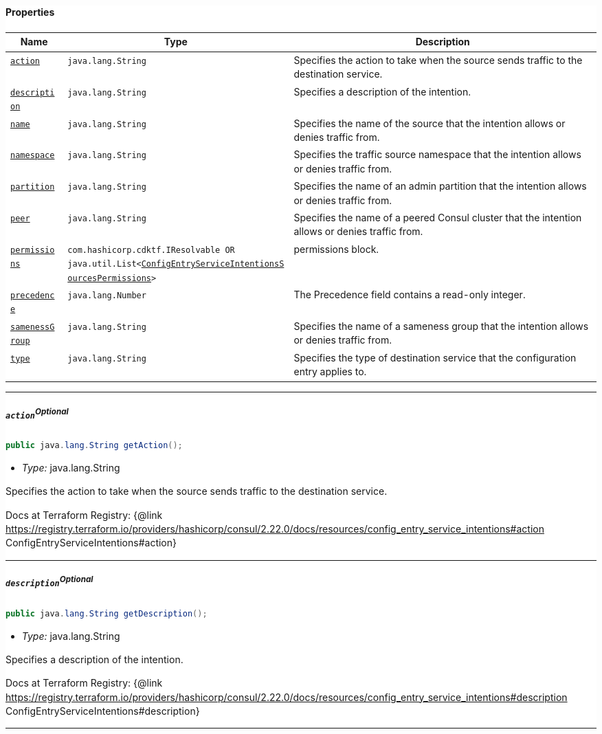 #### Properties <a name="Properties" id="Properties"></a>

| **Name** | **Type** | **Description** |
| --- | --- | --- |
| <code><a href="#@cdktf/provider-consul.configEntryServiceIntentions.ConfigEntryServiceIntentionsSources.property.action">action</a></code> | <code>java.lang.String</code> | Specifies the action to take when the source sends traffic to the destination service. |
| <code><a href="#@cdktf/provider-consul.configEntryServiceIntentions.ConfigEntryServiceIntentionsSources.property.description">description</a></code> | <code>java.lang.String</code> | Specifies a description of the intention. |
| <code><a href="#@cdktf/provider-consul.configEntryServiceIntentions.ConfigEntryServiceIntentionsSources.property.name">name</a></code> | <code>java.lang.String</code> | Specifies the name of the source that the intention allows or denies traffic from. |
| <code><a href="#@cdktf/provider-consul.configEntryServiceIntentions.ConfigEntryServiceIntentionsSources.property.namespace">namespace</a></code> | <code>java.lang.String</code> | Specifies the traffic source namespace that the intention allows or denies traffic from. |
| <code><a href="#@cdktf/provider-consul.configEntryServiceIntentions.ConfigEntryServiceIntentionsSources.property.partition">partition</a></code> | <code>java.lang.String</code> | Specifies the name of an admin partition that the intention allows or denies traffic from. |
| <code><a href="#@cdktf/provider-consul.configEntryServiceIntentions.ConfigEntryServiceIntentionsSources.property.peer">peer</a></code> | <code>java.lang.String</code> | Specifies the name of a peered Consul cluster that the intention allows or denies traffic from. |
| <code><a href="#@cdktf/provider-consul.configEntryServiceIntentions.ConfigEntryServiceIntentionsSources.property.permissions">permissions</a></code> | <code>com.hashicorp.cdktf.IResolvable OR java.util.List<<a href="#@cdktf/provider-consul.configEntryServiceIntentions.ConfigEntryServiceIntentionsSourcesPermissions">ConfigEntryServiceIntentionsSourcesPermissions</a>></code> | permissions block. |
| <code><a href="#@cdktf/provider-consul.configEntryServiceIntentions.ConfigEntryServiceIntentionsSources.property.precedence">precedence</a></code> | <code>java.lang.Number</code> | The Precedence field contains a read-only integer. |
| <code><a href="#@cdktf/provider-consul.configEntryServiceIntentions.ConfigEntryServiceIntentionsSources.property.samenessGroup">samenessGroup</a></code> | <code>java.lang.String</code> | Specifies the name of a sameness group that the intention allows or denies traffic from. |
| <code><a href="#@cdktf/provider-consul.configEntryServiceIntentions.ConfigEntryServiceIntentionsSources.property.type">type</a></code> | <code>java.lang.String</code> | Specifies the type of destination service that the configuration entry applies to. |

---

##### `action`<sup>Optional</sup> <a name="action" id="@cdktf/provider-consul.configEntryServiceIntentions.ConfigEntryServiceIntentionsSources.property.action"></a>

```java
public java.lang.String getAction();
```

- *Type:* java.lang.String

Specifies the action to take when the source sends traffic to the destination service.

Docs at Terraform Registry: {@link https://registry.terraform.io/providers/hashicorp/consul/2.22.0/docs/resources/config_entry_service_intentions#action ConfigEntryServiceIntentions#action}

---

##### `description`<sup>Optional</sup> <a name="description" id="@cdktf/provider-consul.configEntryServiceIntentions.ConfigEntryServiceIntentionsSources.property.description"></a>

```java
public java.lang.String getDescription();
```

- *Type:* java.lang.String

Specifies a description of the intention.

Docs at Terraform Registry: {@link https://registry.terraform.io/providers/hashicorp/consul/2.22.0/docs/resources/config_entry_service_intentions#description ConfigEntryServiceIntentions#description}

---

